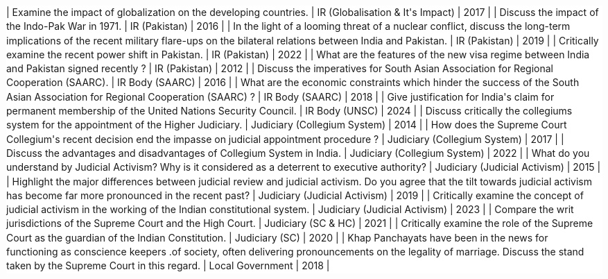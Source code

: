 | Examine the impact of globalization on the developing countries.                                                                                                                                                                                                                             | IR (Globalisation & It's Impact)       | 2017 |
| Discuss the impact of the Indo-Pak War in 1971.                                                                                                                                                                                                                                              | IR (Pakistan)                          | 2016 |
| In the light of a looming threat of a nuclear conflict, discuss the long-term implications of the recent military flare-ups on the bilateral relations between India and Pakistan.                                                                                                           | IR (Pakistan)                          | 2019 |
| Critically examine the recent power shift in Pakistan.                                                                                                                                                                                                                                       | IR (Pakistan)                          | 2022 |
| What are the features of the new visa regime between India and Pakistan signed recently ?                                                                                                                                                                                                    | IR (Pakistan)                          | 2012 |
| Discuss the imperatives for South Asian Association for Regional Cooperation (SAARC).                                                                                                                                                                                                        | IR Body (SAARC)                        | 2016 |
| What are the economic constraints which hinder the success of the South Asian Association for Regional Cooperation (SAARC) ?                                                                                                                                                                 | IR Body (SAARC)                        | 2018 |
| Give justification for India's claim for permanent membership of the United Nations Security Council.                                                                                                                                                                                        | IR Body (UNSC)                         | 2024 |
| Discuss critically the collegiums system for the appointment of the Higher Judiciary.                                                                                                                                                                                                        | Judiciary (Collegium System)           | 2014 |
| How does the Supreme Court Collegium's recent decision end the impasse on judicial appointment procedure ?                                                                                                                                                                                   | Judiciary (Collegium System)           | 2017 |
| Discuss the advantages and disadvantages of Collegium System in India.                                                                                                                                                                                                                       | Judiciary (Collegium System)           | 2022 |
| What do you understand by Judicial Activism? Why is it considered as a deterrent to executive authority?                                                                                                                                                                                     | Judiciary (Judicial Activism)          | 2015 |
| Highlight the major differences between judicial review and judicial activism. Do you agree that the tilt towards judicial activism has become far more pronounced in the recent past?                                                                                                       | Judiciary (Judicial Activism)          | 2019 |
| Critically examine the concept of judicial activism in the working of the Indian constitutional system.                                                                                                                                                                                      | Judiciary (Judicial Activism)          | 2023 |
| Compare the writ jurisdictions of the Supreme Court and the High Court.                                                                                                                                                                                                                      | Judiciary (SC & HC)                    | 2021 |
| Critically examine the role of the Supreme Court as the guardian of the Indian Constitution.                                                                                                                                                                                                 | Judiciary (SC)                         | 2020 |
| Khap Panchayats have been in the news for functioning as conscience keepers .of society, often delivering pronouncements on the legality of marriage. Discuss the stand taken by the Supreme Court in this regard.                                                                           | Local Government                       | 2018 |